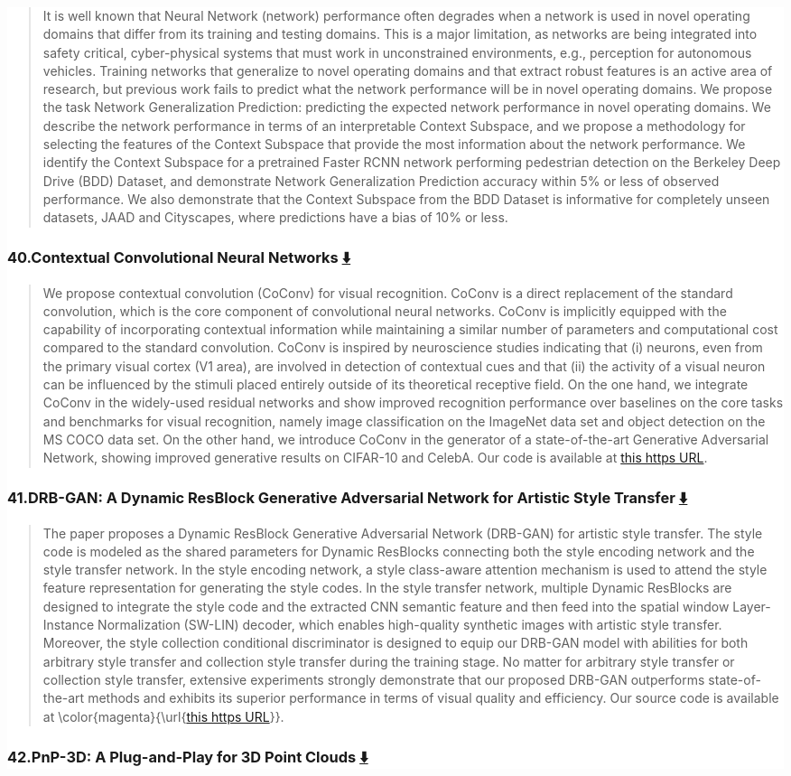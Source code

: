 >  It is well known that Neural Network (network) performance often degrades when a network is used in novel operating domains that differ from its training and testing domains. This is a major limitation, as networks are being integrated into safety critical, cyber-physical systems that must work in unconstrained environments, e.g., perception for autonomous vehicles. Training networks that generalize to novel operating domains and that extract robust features is an active area of research, but previous work fails to predict what the network performance will be in novel operating domains. We propose the task Network Generalization Prediction: predicting the expected network performance in novel operating domains. We describe the network performance in terms of an interpretable Context Subspace, and we propose a methodology for selecting the features of the Context Subspace that provide the most information about the network performance. We identify the Context Subspace for a pretrained Faster RCNN network performing pedestrian detection on the Berkeley Deep Drive (BDD) Dataset, and demonstrate Network Generalization Prediction accuracy within 5% or less of observed performance. We also demonstrate that the Context Subspace from the BDD Dataset is informative for completely unseen datasets, JAAD and Cityscapes, where predictions have a bias of 10% or less.      
### 40.Contextual Convolutional Neural Networks  [ :arrow_down: ](https://arxiv.org/pdf/2108.07387.pdf)
>  We propose contextual convolution (CoConv) for visual recognition. CoConv is a direct replacement of the standard convolution, which is the core component of convolutional neural networks. CoConv is implicitly equipped with the capability of incorporating contextual information while maintaining a similar number of parameters and computational cost compared to the standard convolution. CoConv is inspired by neuroscience studies indicating that (i) neurons, even from the primary visual cortex (V1 area), are involved in detection of contextual cues and that (ii) the activity of a visual neuron can be influenced by the stimuli placed entirely outside of its theoretical receptive field. On the one hand, we integrate CoConv in the widely-used residual networks and show improved recognition performance over baselines on the core tasks and benchmarks for visual recognition, namely image classification on the ImageNet data set and object detection on the MS COCO data set. On the other hand, we introduce CoConv in the generator of a state-of-the-art Generative Adversarial Network, showing improved generative results on CIFAR-10 and CelebA. Our code is available at <a class="link-external link-https" href="https://github.com/iduta/coconv" rel="external noopener nofollow">this https URL</a>.      
### 41.DRB-GAN: A Dynamic ResBlock Generative Adversarial Network for Artistic Style Transfer  [ :arrow_down: ](https://arxiv.org/pdf/2108.07379.pdf)
>  The paper proposes a Dynamic ResBlock Generative Adversarial Network (DRB-GAN) for artistic style transfer. The style code is modeled as the shared parameters for Dynamic ResBlocks connecting both the style encoding network and the style transfer network. In the style encoding network, a style class-aware attention mechanism is used to attend the style feature representation for generating the style codes. In the style transfer network, multiple Dynamic ResBlocks are designed to integrate the style code and the extracted CNN semantic feature and then feed into the spatial window Layer-Instance Normalization (SW-LIN) decoder, which enables high-quality synthetic images with artistic style transfer. Moreover, the style collection conditional discriminator is designed to equip our DRB-GAN model with abilities for both arbitrary style transfer and collection style transfer during the training stage. No matter for arbitrary style transfer or collection style transfer, extensive experiments strongly demonstrate that our proposed DRB-GAN outperforms state-of-the-art methods and exhibits its superior performance in terms of visual quality and efficiency. Our source code is available at \color{magenta}{\url{<a class="link-external link-https" href="https://github.com/xuwenju123/DRB-GAN" rel="external noopener nofollow">this https URL</a>}}.      
### 42.PnP-3D: A Plug-and-Play for 3D Point Clouds  [ :arrow_down: ](https://arxiv.org/pdf/2108.07378.pdf)
